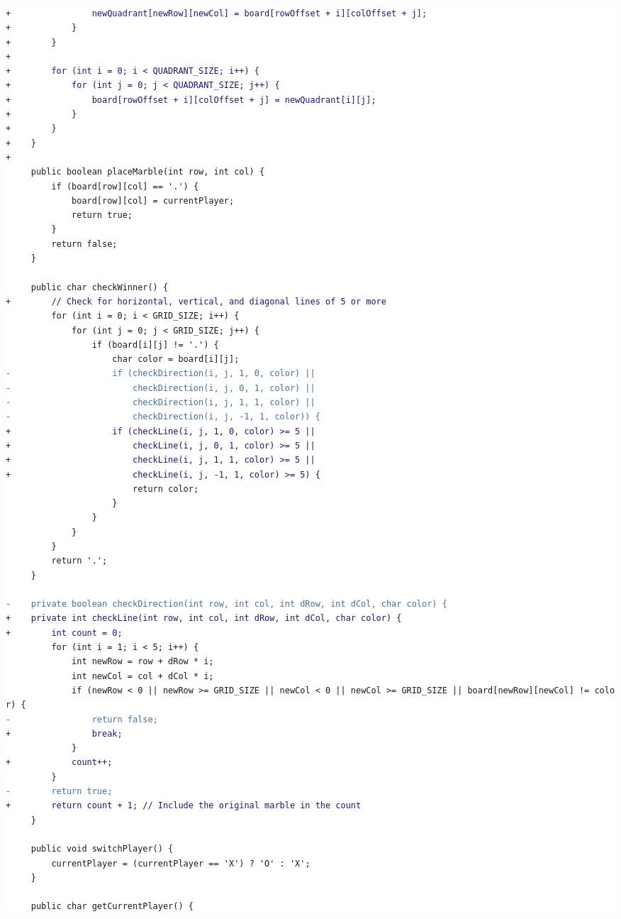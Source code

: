 ```diff
+                newQuadrant[newRow][newCol] = board[rowOffset + i][colOffset + j];
+            }
+        }
+
+        for (int i = 0; i < QUADRANT_SIZE; i++) {
+            for (int j = 0; j < QUADRANT_SIZE; j++) {
+                board[rowOffset + i][colOffset + j] = newQuadrant[i][j];
+            }
+        }
+    }
+
     public boolean placeMarble(int row, int col) {
         if (board[row][col] == '.') {
             board[row][col] = currentPlayer;
             return true;
         }
         return false;
     }
 
     public char checkWinner() {
+        // Check for horizontal, vertical, and diagonal lines of 5 or more
         for (int i = 0; i < GRID_SIZE; i++) {
             for (int j = 0; j < GRID_SIZE; j++) {
                 if (board[i][j] != '.') {
                     char color = board[i][j];
-                    if (checkDirection(i, j, 1, 0, color) ||
-                        checkDirection(i, j, 0, 1, color) ||
-                        checkDirection(i, j, 1, 1, color) ||
-                        checkDirection(i, j, -1, 1, color)) {
+                    if (checkLine(i, j, 1, 0, color) >= 5 ||
+                        checkLine(i, j, 0, 1, color) >= 5 ||
+                        checkLine(i, j, 1, 1, color) >= 5 ||
+                        checkLine(i, j, -1, 1, color) >= 5) {
                         return color;
                     }
                 }
             }
         }
         return '.';
     }
 
-    private boolean checkDirection(int row, int col, int dRow, int dCol, char color) {
+    private int checkLine(int row, int col, int dRow, int dCol, char color) {
+        int count = 0;
         for (int i = 1; i < 5; i++) {
             int newRow = row + dRow * i;
             int newCol = col + dCol * i;
             if (newRow < 0 || newRow >= GRID_SIZE || newCol < 0 || newCol >= GRID_SIZE || board[newRow][newCol] != color) {
-                return false;
+                break;
             }
+            count++;
         }
-        return true;
+        return count + 1; // Include the original marble in the count
     }
 
     public void switchPlayer() {
         currentPlayer = (currentPlayer == 'X') ? 'O' : 'X';
     }
 
     public char getCurrentPlayer() {
```